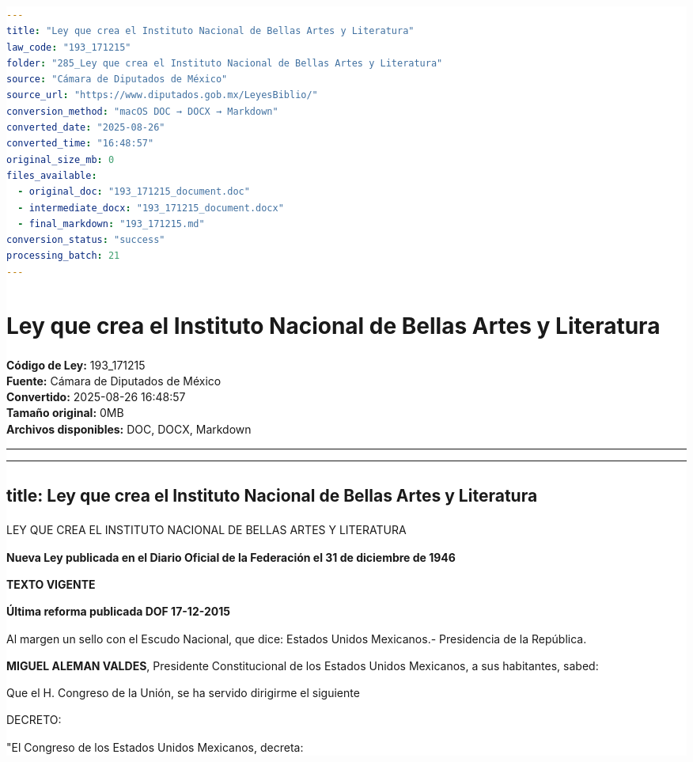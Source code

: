```yaml
---
title: "Ley que crea el Instituto Nacional de Bellas Artes y Literatura"
law_code: "193_171215"
folder: "285_Ley que crea el Instituto Nacional de Bellas Artes y Literatura"
source: "Cámara de Diputados de México"
source_url: "https://www.diputados.gob.mx/LeyesBiblio/"
conversion_method: "macOS DOC → DOCX → Markdown"
converted_date: "2025-08-26"
converted_time: "16:48:57"
original_size_mb: 0
files_available:
  - original_doc: "193_171215_document.doc"
  - intermediate_docx: "193_171215_document.docx"  
  - final_markdown: "193_171215.md"
conversion_status: "success"
processing_batch: 21
---
```


# Ley que crea el Instituto Nacional de Bellas Artes y Literatura

**Código de Ley:** 193_171215  
**Fuente:** Cámara de Diputados de México  
**Convertido:** 2025-08-26 16:48:57  
**Tamaño original:** 0MB  
**Archivos disponibles:** DOC, DOCX, Markdown

---

---
title: Ley que crea el Instituto Nacional de Bellas Artes y Literatura
---

LEY QUE CREA EL INSTITUTO NACIONAL DE BELLAS ARTES Y LITERATURA

**Nueva Ley publicada en el Diario Oficial de la Federación el 31 de diciembre de 1946**

**TEXTO VIGENTE**

**Última reforma publicada DOF 17-12-2015**

Al margen un sello con el Escudo Nacional, que dice: Estados Unidos Mexicanos.- Presidencia de la República.

**MIGUEL ALEMAN VALDES**, Presidente Constitucional de los Estados Unidos Mexicanos, a sus habitantes, sabed:

Que el H. Congreso de la Unión, se ha servido dirigirme el siguiente

DECRETO:

\"El Congreso de los Estados Unidos Mexicanos, decreta:
